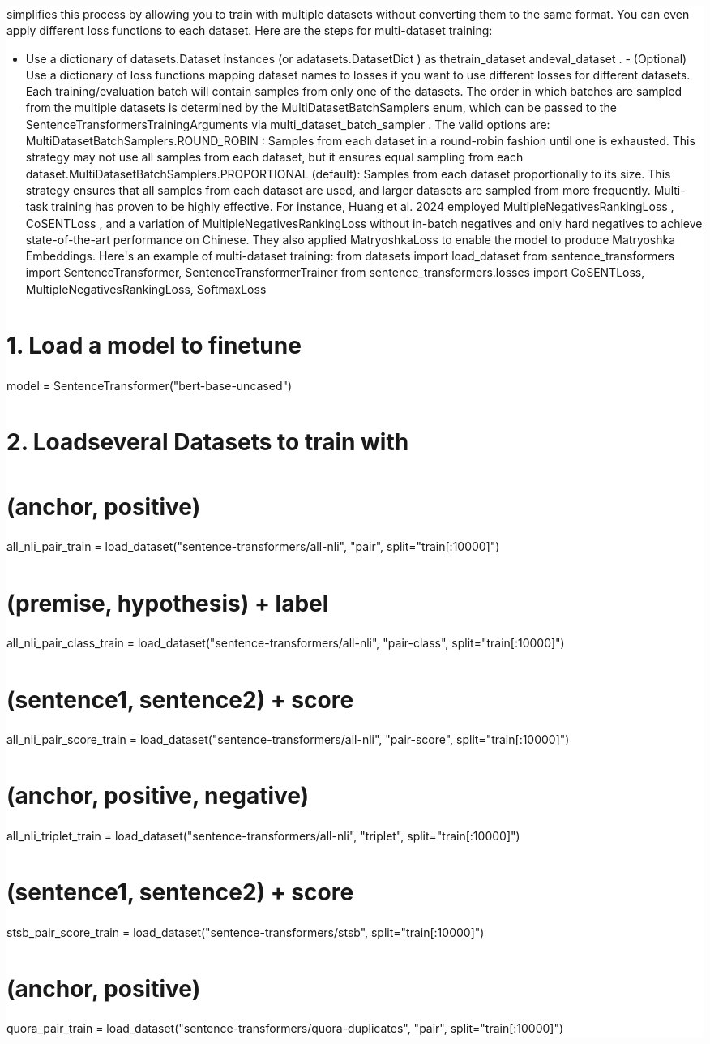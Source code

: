 simplifies this process by allowing you to train with multiple datasets without converting them to the same format. You can even apply different loss functions to each dataset. Here are the steps for multi-dataset training:
- Use a dictionary of
datasets.Dataset
instances (or adatasets.DatasetDict
) as thetrain_dataset
andeval_dataset
. - (Optional) Use a dictionary of loss functions mapping dataset names to losses if you want to use different losses for different datasets.
Each training/evaluation batch will contain samples from only one of the datasets. The order in which batches are sampled from the multiple datasets is determined by the MultiDatasetBatchSamplers
enum, which can be passed to the SentenceTransformersTrainingArguments
via multi_dataset_batch_sampler
. The valid options are:
MultiDatasetBatchSamplers.ROUND_ROBIN
: Samples from each dataset in a round-robin fashion until one is exhausted. This strategy may not use all samples from each dataset, but it ensures equal sampling from each dataset.MultiDatasetBatchSamplers.PROPORTIONAL
(default): Samples from each dataset proportionally to its size. This strategy ensures that all samples from each dataset are used, and larger datasets are sampled from more frequently.
Multi-task training has proven to be highly effective. For instance, Huang et al. 2024 employed MultipleNegativesRankingLoss
, CoSENTLoss
, and a variation of MultipleNegativesRankingLoss
without in-batch negatives and only hard negatives to achieve state-of-the-art performance on Chinese. They also applied MatryoshkaLoss
to enable the model to produce Matryoshka Embeddings.
Here's an example of multi-dataset training:
from datasets import load_dataset
from sentence_transformers import SentenceTransformer, SentenceTransformerTrainer
from sentence_transformers.losses import CoSENTLoss, MultipleNegativesRankingLoss, SoftmaxLoss
# 1. Load a model to finetune
model = SentenceTransformer("bert-base-uncased")
# 2. Loadseveral Datasets to train with
# (anchor, positive)
all_nli_pair_train = load_dataset("sentence-transformers/all-nli", "pair", split="train[:10000]")
# (premise, hypothesis) + label
all_nli_pair_class_train = load_dataset("sentence-transformers/all-nli", "pair-class", split="train[:10000]")
# (sentence1, sentence2) + score
all_nli_pair_score_train = load_dataset("sentence-transformers/all-nli", "pair-score", split="train[:10000]")
# (anchor, positive, negative)
all_nli_triplet_train = load_dataset("sentence-transformers/all-nli", "triplet", split="train[:10000]")
# (sentence1, sentence2) + score
stsb_pair_score_train = load_dataset("sentence-transformers/stsb", split="train[:10000]")
# (anchor, positive)
quora_pair_train = load_dataset("sentence-transformers/quora-duplicates", "pair", split="train[:10000]")